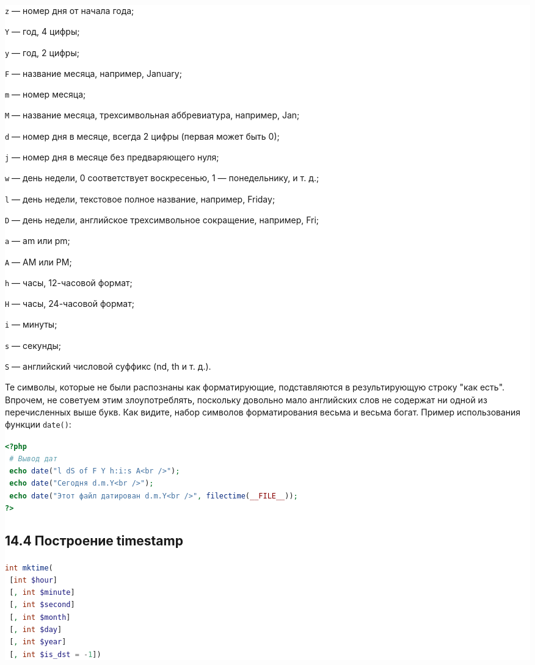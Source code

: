 `z` — номер дня от начала года; 

`Y` — год, 4 цифры; 

`y` — год, 2 цифры; 

`F` — название месяца, например, January; 

`m` — номер месяца; 

`M` — название месяца, трехсимвольная аббревиатура, например, Jan; 

`d` — номер дня в месяце, всегда 2 цифры (первая может быть 0); 

`j` — номер дня в месяце без предваряющего нуля; 

`w` — день недели, 0 соответствует воскресенью, 1 — понедельнику, и т. д.; 

`l` — день недели, текстовое полное название, например, Friday;

`D` — день недели, английское трехсимвольное сокращение, например, Fri; 

`a` — am или pm; 

`A` — AM или PM; 

`h` — часы, 12-часовой формат; 

`H` — часы, 24-часовой формат; 

`i` — минуты; 

`s` — секунды; 

`S` — английский числовой суффикс (nd, th и т. д.). 

Те символы, которые не были распознаны как форматирующие, подставляются в результирующую строку "как есть". Впрочем, не советуем этим злоупотреблять, поскольку довольно мало английских слов не содержат ни одной из перечисленных выше букв. Как видите, набор символов форматирования весьма и весьма богат. Пример использования функции `date()`:

```php
<?php 
 # Вывод дат
 echo date("l dS of F Y h:i:s A<br />");
 echo date("Сегодня d.m.Y<br />");
 echo date("Этот файл датирован d.m.Y<br />", filectime(__FILE__));
?> 
```



## 14.4 Построение timestamp

```php
int mktime(
 [int $hour]
 [, int $minute]
 [, int $second]
 [, int $month]
 [, int $day]
 [, int $year]
 [, int $is_dst = -1]) 
```
